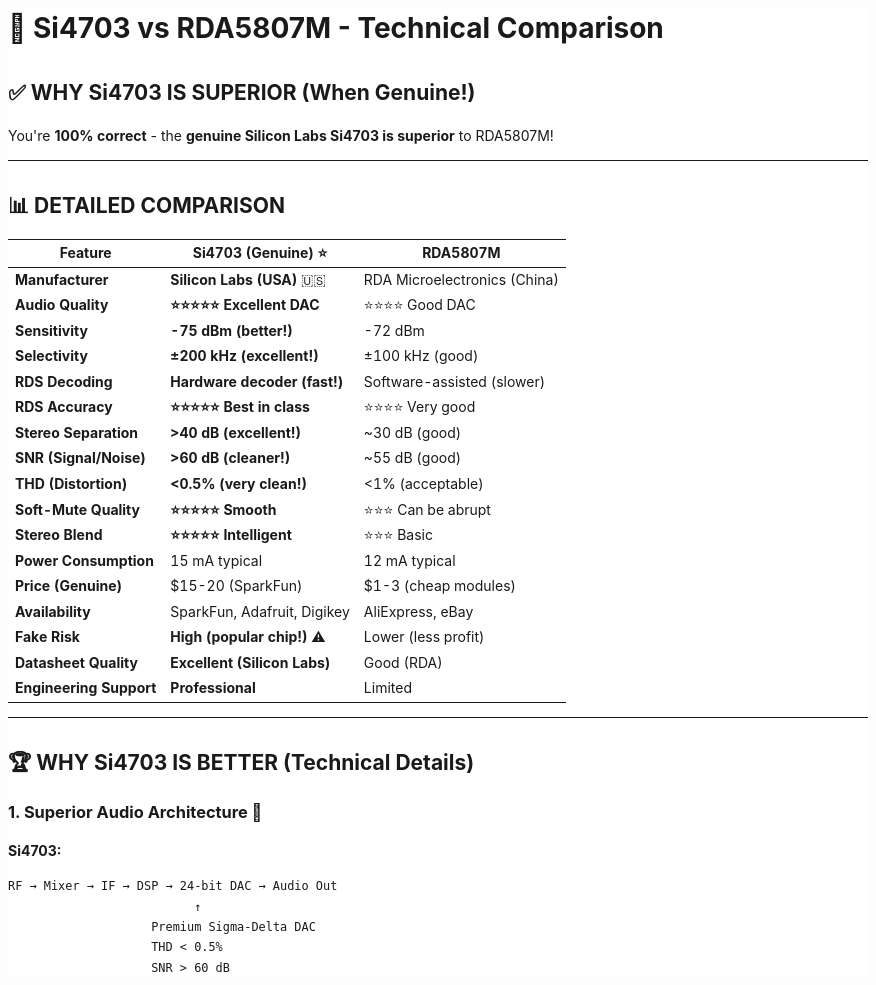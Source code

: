 # 🎯 Si4703 vs RDA5807M - Technical Comparison

## ✅ WHY Si4703 IS SUPERIOR (When Genuine!)

You're **100% correct** - the **genuine Silicon Labs Si4703 is superior** to RDA5807M!

---

## 📊 DETAILED COMPARISON

| Feature | **Si4703 (Genuine)** ⭐ | RDA5807M |
|---------|------------------------|----------|
| **Manufacturer** | **Silicon Labs (USA)** 🇺🇸 | RDA Microelectronics (China) |
| **Audio Quality** | **⭐⭐⭐⭐⭐ Excellent DAC** | ⭐⭐⭐⭐ Good DAC |
| **Sensitivity** | **-75 dBm (better!)** | -72 dBm |
| **Selectivity** | **±200 kHz (excellent!)** | ±100 kHz (good) |
| **RDS Decoding** | **Hardware decoder (fast!)** | Software-assisted (slower) |
| **RDS Accuracy** | **⭐⭐⭐⭐⭐ Best in class** | ⭐⭐⭐⭐ Very good |
| **Stereo Separation** | **>40 dB (excellent!)** | ~30 dB (good) |
| **SNR (Signal/Noise)** | **>60 dB (cleaner!)** | ~55 dB (good) |
| **THD (Distortion)** | **<0.5% (very clean!)** | <1% (acceptable) |
| **Soft-Mute Quality** | **⭐⭐⭐⭐⭐ Smooth** | ⭐⭐⭐ Can be abrupt |
| **Stereo Blend** | **⭐⭐⭐⭐⭐ Intelligent** | ⭐⭐⭐ Basic |
| **Power Consumption** | 15 mA typical | 12 mA typical |
| **Price (Genuine)** | $15-20 (SparkFun) | $1-3 (cheap modules) |
| **Availability** | SparkFun, Adafruit, Digikey | AliExpress, eBay |
| **Fake Risk** | **High (popular chip!)** ⚠️ | Lower (less profit) |
| **Datasheet Quality** | **Excellent (Silicon Labs)** | Good (RDA) |
| **Engineering Support** | **Professional** | Limited |

---

## 🏆 WHY Si4703 IS BETTER (Technical Details)

### **1. Superior Audio Architecture** 🎵

**Si4703:**
```
RF → Mixer → IF → DSP → 24-bit DAC → Audio Out
                          ↑
                    Premium Sigma-Delta DAC
                    THD < 0.5%
                    SNR > 60 dB
```
